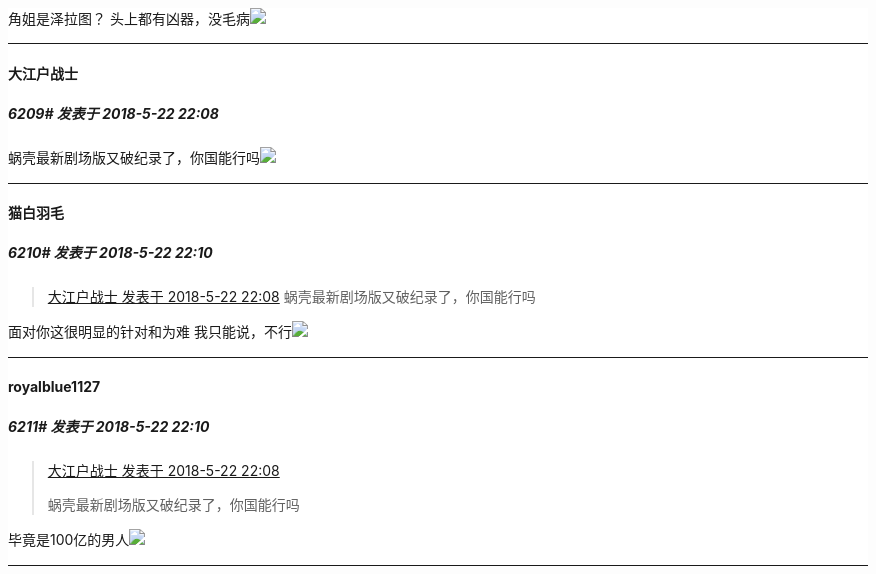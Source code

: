 角姐是泽拉图？</blockquote>
头上都有凶器，没毛病<img src="https://static.saraba1st.com/image/smiley/face2017/067.png" referrerpolicy="no-referrer">







*****

####  大江户战士  
##### 6209#       发表于 2018-5-22 22:08




蜗壳最新剧场版又破纪录了，你国能行吗<img src="https://static.saraba1st.com/image/smiley/face2017/067.png" referrerpolicy="no-referrer">







*****

####  猫白羽毛  
##### 6210#       发表于 2018-5-22 22:10



<blockquote><a href="httphttps://bbs.saraba1st.com/2b/forum.php?mod=redirect&amp;goto=findpost&amp;pid=39735976&amp;ptid=1673546" target="_blank">大江户战士 发表于 2018-5-22 22:08</a>
蜗壳最新剧场版又破纪录了，你国能行吗</blockquote>
面对你这很明显的针对和为难
我只能说，不行<img src="https://static.saraba1st.com/image/smiley/carton2017/019.png" referrerpolicy="no-referrer">







*****

####  royalblue1127  
##### 6211#       发表于 2018-5-22 22:10



<blockquote><a href="httphttps://bbs.saraba1st.com/2b/forum.php?mod=redirect&amp;goto=findpost&amp;pid=39735976&amp;ptid=1673546" target="_blank">大江户战士 发表于 2018-5-22 22:08</a>

蜗壳最新剧场版又破纪录了，你国能行吗</blockquote>
毕竟是100亿的男人<img src="https://static.saraba1st.com/image/smiley/face2017/066.png" referrerpolicy="no-referrer">







*****

